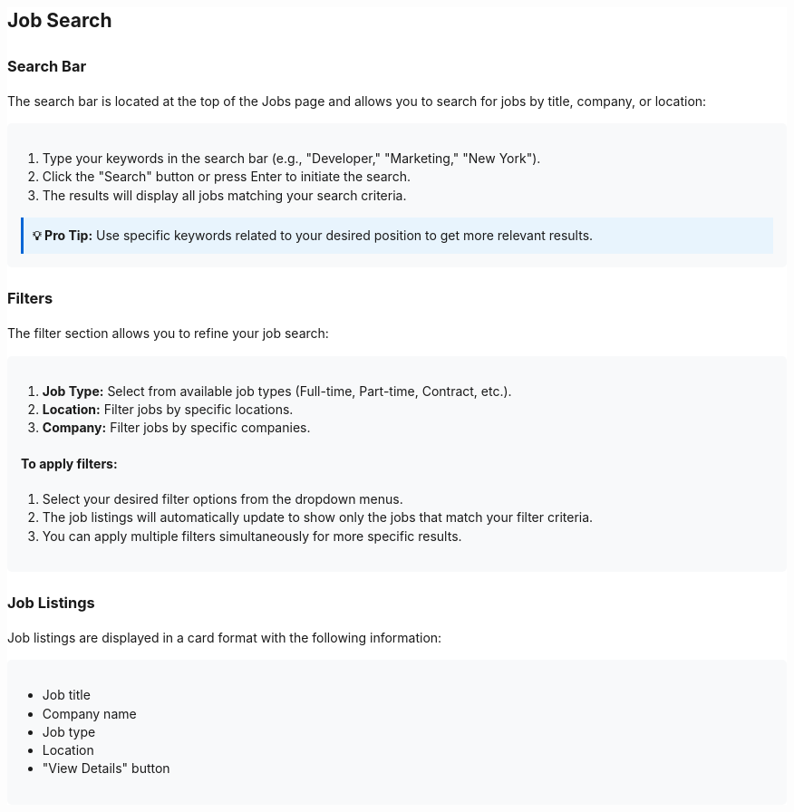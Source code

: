 ## Job Search

### Search Bar

The search bar is located at the top of the Jobs page and allows you to search for jobs by title, company, or location:

<div style="background-color: #f8f9fa; padding: 15px; border-radius: 5px; margin-bottom: 15px;">
  <ol>
    <li>Type your keywords in the search bar (e.g., "Developer," "Marketing," "New York").</li>
    <li>Click the "Search" button or press Enter to initiate the search.</li>
    <li>The results will display all jobs matching your search criteria.</li>
  </ol>

  <div style="background-color: #e8f4fd; padding: 10px; border-left: 3px solid #0366d6; margin-top: 10px;">
    <strong>💡 Pro Tip:</strong> Use specific keywords related to your desired position to get more relevant results.
  </div>
</div>

### Filters

The filter section allows you to refine your job search:

<div style="background-color: #f8f9fa; padding: 15px; border-radius: 5px; margin-bottom: 15px;">
  <ol>
    <li><strong>Job Type:</strong> Select from available job types (Full-time, Part-time, Contract, etc.).</li>
    <li><strong>Location:</strong> Filter jobs by specific locations.</li>
    <li><strong>Company:</strong> Filter jobs by specific companies.</li>
  </ol>

  <h4>To apply filters:</h4>
  <ol>
    <li>Select your desired filter options from the dropdown menus.</li>
    <li>The job listings will automatically update to show only the jobs that match your filter criteria.</li>
    <li>You can apply multiple filters simultaneously for more specific results.</li>
  </ol>
</div>

### Job Listings

Job listings are displayed in a card format with the following information:

<div style="background-color: #f8f9fa; padding: 15px; border-radius: 5px; margin-bottom: 15px;">
  <ul>
    <li>Job title</li>
    <li>Company name</li>
    <li>Job type</li>
    <li>Location</li>
    <li>"View Details" button</li>
  </ul>
